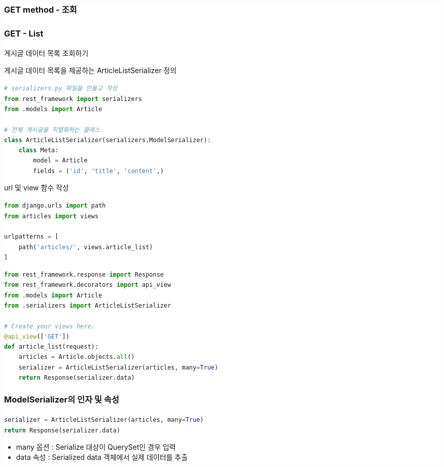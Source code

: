 ### GET method - 조회

### GET - List

게시글 데이터 목록 조회하기

게시글 데이터 목록을 제공하는 ArticleListSerializer 정의

```python
# serializers.py 파일을 만들고 작성
from rest_framework import serializers
from .models import Article

# 전체 게시글을 직렬화하는 클래스
class ArticleListSerializer(serializers.ModelSerializer):
    class Meta:
        model = Article
        fields = ('id', 'title', 'content',)
```

url  및 view 함수 작성

```python
from django.urls import path
from articles import views

urlpatterns = [
    path('articles/', views.article_list)
]

```

```python
from rest_framework.response import Response
from rest_framework.decorators import api_view
from .models import Article
from .serializers import ArticleListSerializer

# Create your views here.
@api_view(['GET'])
def article_list(request):
    articles = Article.objects.all()
    serializer = ArticleListSerializer(articles, many=True)
    return Response(serializer.data)
```


### ModelSerializer의 인자 및 속성

```python
serializer = ArticleListSerializer(articles, many=True)
return Response(serializer.data)
```

- many 옵션 : Serialize  대상이 QuerySet인 경우 입력
- data 속성 : Serialized data 객체에서 실제 데이터를 추출
